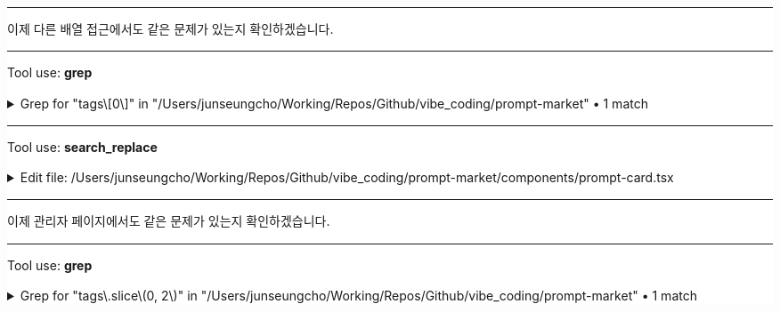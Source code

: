 </details>

---

이제 다른 배열 접근에서도 같은 문제가 있는지 확인하겠습니다.


---

Tool use: **grep**

<details><summary>Grep for "tags\[0\]" in "/Users/junseungcho/Working/Repos/Github/vibe_coding/prompt-market" • 1 match</summary></details>

---

Tool use: **search_replace**


<details><summary>Edit file: /Users/junseungcho/Working/Repos/Github/vibe_coding/prompt-market/components/prompt-card.tsx</summary></details>

---

이제 관리자 페이지에서도 같은 문제가 있는지 확인하겠습니다.


---

Tool use: **grep**

<details>
<summary>Grep for "tags\.slice\(0, 2\)" in "/Users/junseungcho/Working/Repos/Github/vibe_coding/prompt-market" • 1 match</summary>
